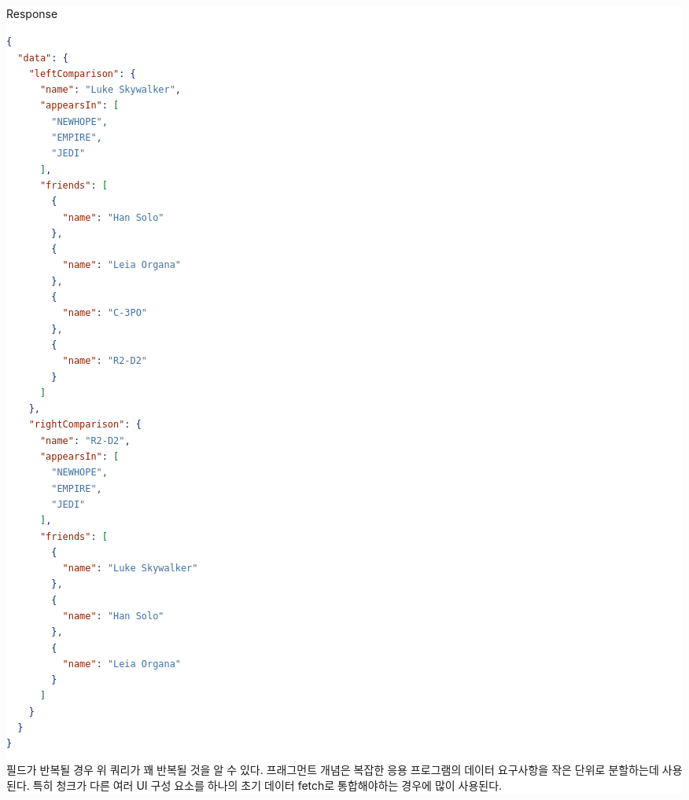 Response

```json
{
  "data": {
    "leftComparison": {
      "name": "Luke Skywalker",
      "appearsIn": [
        "NEWHOPE",
        "EMPIRE",
        "JEDI"
      ],
      "friends": [
        {
          "name": "Han Solo"
        },
        {
          "name": "Leia Organa"
        },
        {
          "name": "C-3PO"
        },
        {
          "name": "R2-D2"
        }
      ]
    },
    "rightComparison": {
      "name": "R2-D2",
      "appearsIn": [
        "NEWHOPE",
        "EMPIRE",
        "JEDI"
      ],
      "friends": [
        {
          "name": "Luke Skywalker"
        },
        {
          "name": "Han Solo"
        },
        {
          "name": "Leia Organa"
        }
      ]
    }
  }
}
```

필드가 반복될 경우 위 쿼리가 꽤 반복될 것을 알 수 있다. 프래그먼트 개념은 복잡한 응용 프로그램의 데이터 요구사항을 작은 단위로 분할하는데 사용된다. 특히 청크가 다른 여러 UI 구성 요소를 하나의 초기 데이터 fetch로 통합해야하는 경우에 많이 사용된다.
